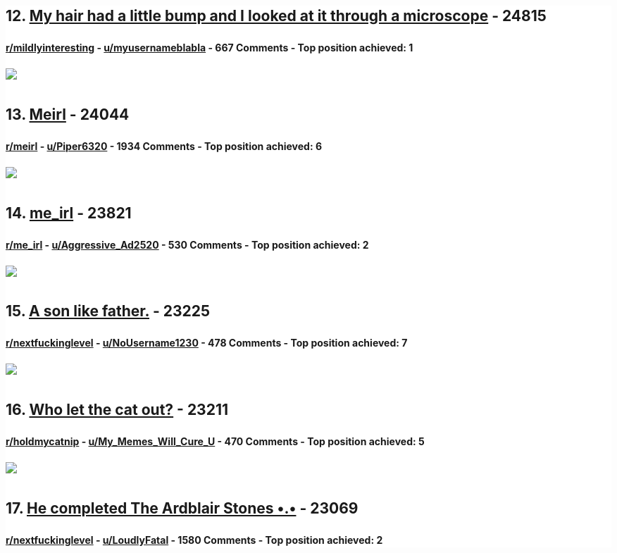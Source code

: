 ## 12. [My hair had a little bump and I looked at it through a microscope](http://reddit.com/r/mildlyinteresting/comments/17t26qz/my_hair_had_a_little_bump_and_i_looked_at_it/) - 24815
#### [r/mildlyinteresting](http://reddit.com/r/mildlyinteresting) - [u/myusernameblabla](http://reddit.com/u/myusernameblabla) - 667 Comments - Top position achieved: 1

<a href="https://i.redd.it/oo6zo386wrzb1.jpg"><img src="https://b.thumbs.redditmedia.com/wv-wVFWDdLSX_toMviJQl81CxzcWN8JMUs0GP5oIOOs.jpg"></img></a>

## 13. [Meirl](http://reddit.com/r/meirl/comments/17sxuwl/meirl/) - 24044
#### [r/meirl](http://reddit.com/r/meirl) - [u/Piper6320](http://reddit.com/u/Piper6320) - 1934 Comments - Top position achieved: 6

<a href="https://i.redd.it/pml6bjfgvqzb1.jpg"><img src="https://b.thumbs.redditmedia.com/EiEyM0RRJuGpdD8BYPlvM61LQN2aie5rSTDHhX-W-bs.jpg"></img></a>

## 14. [me_irl](http://reddit.com/r/me_irl/comments/17suyc9/me_irl/) - 23821
#### [r/me_irl](http://reddit.com/r/me_irl) - [u/Aggressive_Ad2520](http://reddit.com/u/Aggressive_Ad2520) - 530 Comments - Top position achieved: 2

<a href="https://i.redd.it/33hhp1c16qzb1.png"><img src="https://b.thumbs.redditmedia.com/c9fPwNUtkoS_AeG_DwcGBNHiqw-GztJVv2cZfmYnLuk.jpg"></img></a>

## 15. [A son like father.](http://reddit.com/r/nextfuckinglevel/comments/17t13dj/a_son_like_father/) - 23225
#### [r/nextfuckinglevel](http://reddit.com/r/nextfuckinglevel) - [u/NoUsername1230](http://reddit.com/u/NoUsername1230) - 478 Comments - Top position achieved: 7

<a href="https://v.redd.it/anvu5xw4nrzb1"><img src="https://b.thumbs.redditmedia.com/lY1lwo-CgR6XcIww6ZS5BE3vPbJD0ZTayzVJ3aW73_o.jpg"></img></a>

## 16. [Who let the cat out?](http://reddit.com/r/holdmycatnip/comments/17sy544/who_let_the_cat_out/) - 23211
#### [r/holdmycatnip](http://reddit.com/r/holdmycatnip) - [u/My_Memes_Will_Cure_U](http://reddit.com/u/My_Memes_Will_Cure_U) - 470 Comments - Top position achieved: 5

<a href="https://i.imgur.com/I7ZMiIM.gifv"><img src="https://b.thumbs.redditmedia.com/tQk5UFrXZK1eoWts65eZgkVkKluauc16d0W8x1hGt-g.jpg"></img></a>

## 17. [He completed The Ardblair Stones •.•](http://reddit.com/r/nextfuckinglevel/comments/17sz8sw/he_completed_the_ardblair_stones/) - 23069
#### [r/nextfuckinglevel](http://reddit.com/r/nextfuckinglevel) - [u/LoudlyFatal](http://reddit.com/u/LoudlyFatal) - 1580 Comments - Top position achieved: 2
